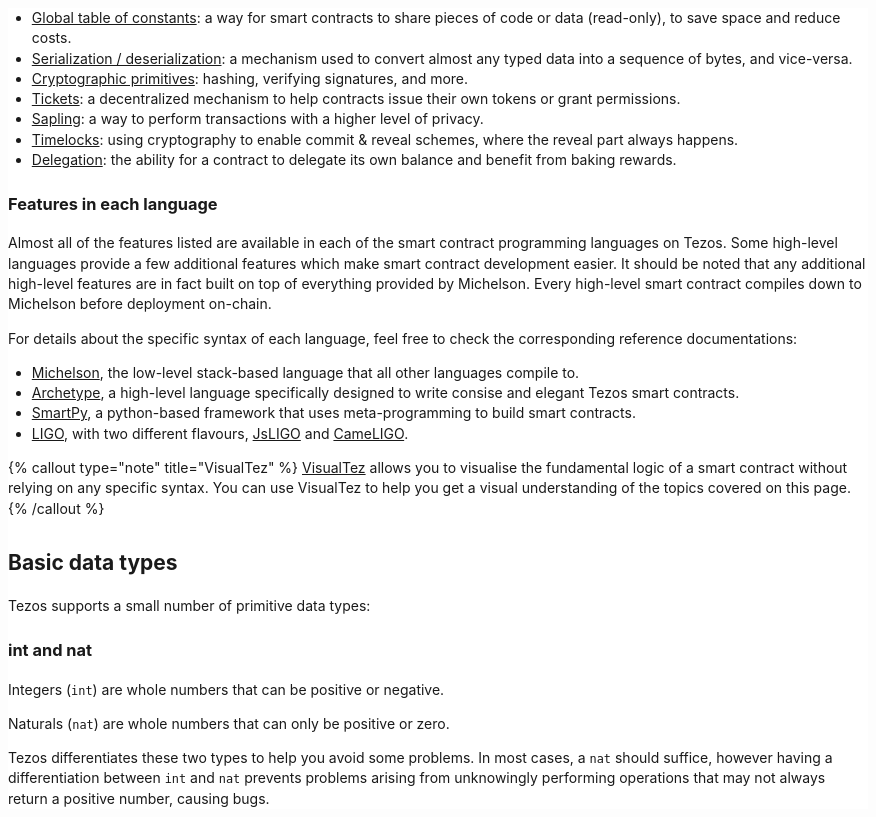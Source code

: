 - [Global table of constants](#global-table-of-constants): a way for smart contracts to share pieces of code or data (read-only), to save space and reduce costs.
- [Serialization / deserialization](#serialization--deserialization): a mechanism used to convert almost any typed data into a sequence of bytes, and vice-versa.
- [Cryptographic primitives](#cryptographic-primitives): hashing, verifying signatures, and more.
- [Tickets](#tickets): a decentralized mechanism to help contracts issue their own tokens or grant permissions.
- [Sapling](#sapling): a way to perform transactions with a higher level of privacy.
- [Timelocks](#timelocks): using cryptography to enable commit & reveal schemes, where the reveal part always happens.
- [Delegation](#delegation): the ability for a contract to delegate its own balance and benefit from baking rewards.


### Features in each language

Almost all of the features listed are available in each of the smart contract programming languages on Tezos. Some high-level languages provide a few additional features which make smart contract development easier. It should be noted that any additional high-level features are in fact built on top of everything provided by Michelson. Every high-level smart contract compiles down to Michelson before deployment on-chain.

For details about the specific syntax of each language, feel free to check the corresponding reference documentations:

- [Michelson](/developers/docs/tezos-basics/smart-contract-languages/michelson), the low-level stack-based language that all other languages compile to.
- [Archetype](/developers/docs/tezos-basics/smart-contract-languages/archetype), a high-level language specifically designed to write consise and elegant Tezos smart contracts.
- [SmartPy](/developers/docs/tezos-basics/smart-contract-languages/michelson), a python-based framework that uses meta-programming to build smart contracts.
- [LIGO](/developers/docs/tezos-basics/smart-contract-languages/michelson), with two different flavours, [JsLIGO](developers/docs/tezos-basics/smart-contract-languages/ligo/#js-ligo) and [CameLIGO](developers/docs/tezos-basics/smart-contract-languages/ligo/#came-ligo).


{% callout type="note" title="VisualTez" %}
[VisualTez](https://visualtez.com/editor) allows you to visualise the fundamental logic of a smart contract without relying on any specific syntax. You can use VisualTez to help you get a visual understanding of the topics covered on this page.
{% /callout %}


## Basic data types

Tezos supports a small number of primitive data types:

### int and nat

Integers (`int`) are whole numbers that can be positive or negative.

Naturals (`nat`) are whole numbers that can only be positive or zero.

Tezos differentiates these two types to help you avoid some problems. In most cases, a `nat` should suffice, however having a differentiation between `int` and `nat` prevents problems arising from unknowingly performing operations that may not always return a positive number, causing bugs.
